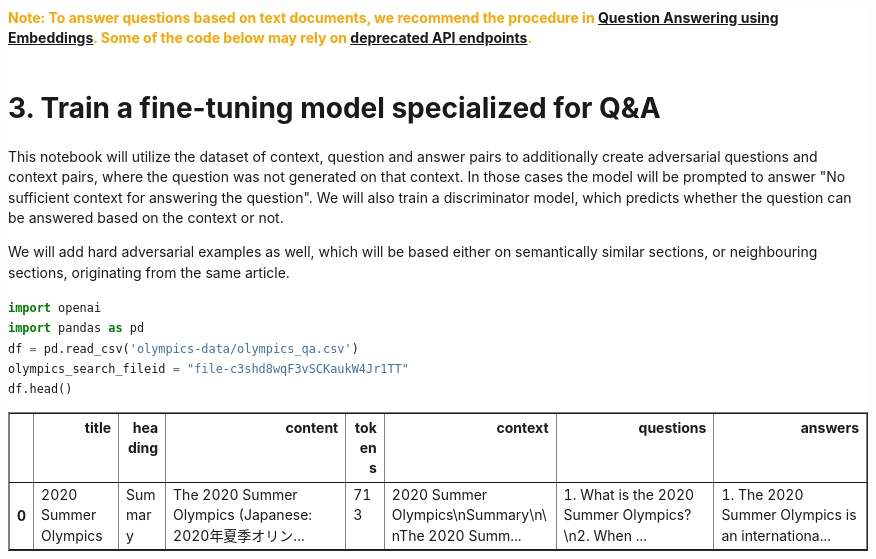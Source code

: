 <span style="color:orange; font-weight:bold">Note: To answer questions based on text documents, we recommend the procedure in <a href="https://github.com/openai/openai-cookbook/blob/main/examples/Question_answering_using_embeddings.ipynb">Question Answering using Embeddings</a>. Some of the code below may rely on <a href="https://github.com/openai/openai-cookbook/tree/main/transition_guides_for_deprecated_API_endpoints">deprecated API endpoints</a>.</span>

# 3. Train a fine-tuning model specialized for Q&A
This notebook will utilize the dataset of context, question and answer pairs to additionally create adversarial questions and context pairs, where the question was not generated on that context. In those cases the model will be prompted to answer "No sufficient context for answering the question". We will also train a discriminator model, which predicts whether the question can be answered based on the context or not.

We will add hard adversarial examples as well, which will be based either on semantically similar sections, or neighbouring sections, originating from the same article.


```python
import openai
import pandas as pd
df = pd.read_csv('olympics-data/olympics_qa.csv')
olympics_search_fileid = "file-c3shd8wqF3vSCKaukW4Jr1TT"
df.head()
```




<div>
<style scoped>
    .dataframe tbody tr th:only-of-type {
        vertical-align: middle;
    }

    .dataframe tbody tr th {
        vertical-align: top;
    }

    .dataframe thead th {
        text-align: right;
    }
</style>
<table border="1" class="dataframe">
  <thead>
    <tr style="text-align: right;">
      <th></th>
      <th>title</th>
      <th>heading</th>
      <th>content</th>
      <th>tokens</th>
      <th>context</th>
      <th>questions</th>
      <th>answers</th>
    </tr>
  </thead>
  <tbody>
    <tr>
      <th>0</th>
      <td>2020 Summer Olympics</td>
      <td>Summary</td>
      <td>The 2020 Summer Olympics (Japanese: 2020年夏季オリン...</td>
      <td>713</td>
      <td>2020 Summer Olympics\nSummary\n\nThe 2020 Summ...</td>
      <td>1. What is the 2020 Summer Olympics?\n2. When ...</td>
      <td>1. The 2020 Summer Olympics is an internationa...</td>
    </tr>
    <tr>